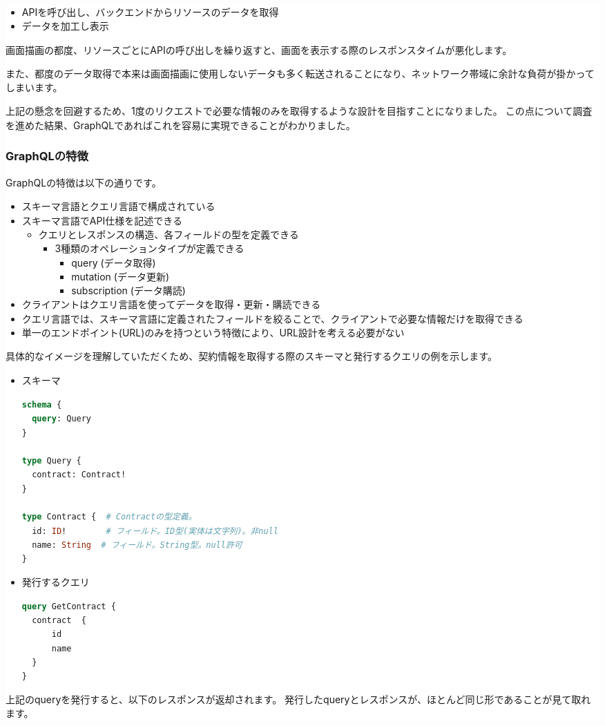 - APIを呼び出し、バックエンドからリソースのデータを取得
- データを加工し表示

画面描画の都度、リソースごとにAPIの呼び出しを繰り返すと、画面を表示する際のレスポンスタイムが悪化します。

また、都度のデータ取得で本来は画面描画に使用しないデータも多く転送されることになり、ネットワーク帯域に余計な負荷が掛かってしまいます。

上記の懸念を回避するため、1度のリクエストで必要な情報のみを取得するような設計を目指すことになりました。
この点について調査を進めた結果、GraphQLであればこれを容易に実現できることがわかりました。

### GraphQLの特徴

GraphQLの特徴は以下の通りです。

- スキーマ言語とクエリ言語で構成されている
- スキーマ言語でAPI仕様を記述できる
  - クエリとレスポンスの構造、各フィールドの型を定義できる
    - 3種類のオペレーションタイプが定義できる
      - query (データ取得)
      - mutation (データ更新)
      - subscription (データ購読)
- クライアントはクエリ言語を使ってデータを取得・更新・購読できる
- クエリ言語では、スキーマ言語に定義されたフィールドを絞ることで、クライアントで必要な情報だけを取得できる
- 単一のエンドポイント(URL)のみを持つという特徴により、URL設計を考える必要がない

具体的なイメージを理解していただくため、契約情報を取得する際のスキーマと発行するクエリの例を示します。

- スキーマ

  ``` graphql
  schema {
    query: Query
  }

  type Query {
    contract: Contract!
  }

  type Contract {  # Contractの型定義。
    id: ID!        # フィールド。ID型(実体は文字列)。非null
    name: String  # フィールド。String型。null許可
  }
  ```

- 発行するクエリ

  ``` graphql
  query GetContract {
    contract  {
        id
        name
    }
  }
  ```

上記のqueryを発行すると、以下のレスポンスが返却されます。
発行したqueryとレスポンスが、ほとんど同じ形であることが見て取れます。
